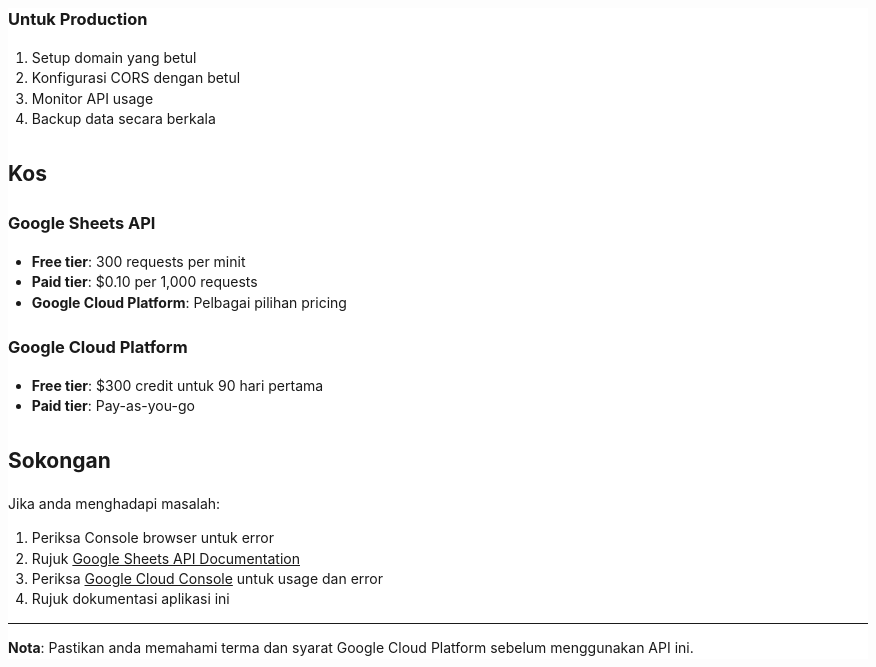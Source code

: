 ### Untuk Production
1. Setup domain yang betul
2. Konfigurasi CORS dengan betul
3. Monitor API usage
4. Backup data secara berkala

## Kos

### Google Sheets API
- **Free tier**: 300 requests per minit
- **Paid tier**: $0.10 per 1,000 requests
- **Google Cloud Platform**: Pelbagai pilihan pricing

### Google Cloud Platform
- **Free tier**: $300 credit untuk 90 hari pertama
- **Paid tier**: Pay-as-you-go

## Sokongan

Jika anda menghadapi masalah:
1. Periksa Console browser untuk error
2. Rujuk [Google Sheets API Documentation](https://developers.google.com/sheets/api)
3. Periksa [Google Cloud Console](https://console.cloud.google.com) untuk usage dan error
4. Rujuk dokumentasi aplikasi ini

---

**Nota**: Pastikan anda memahami terma dan syarat Google Cloud Platform sebelum menggunakan API ini. 